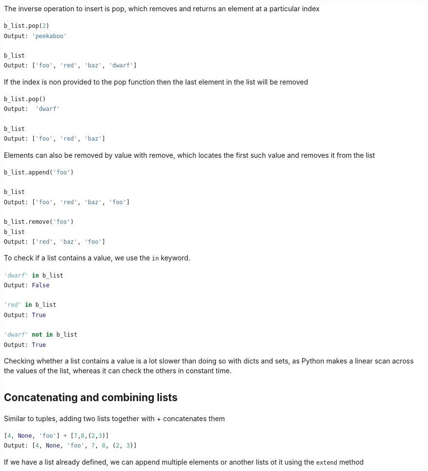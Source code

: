 The inverse operation to insert is pop, which removes and returns an element at a particular index

```python
b_list.pop(2)
Output: 'peekaboo'

b_list
Output: ['foo', 'red', 'baz', 'dwarf']
```
If the index is non provided to the pop function then the last element in the list will be removed

```python
b_list.pop()
Output:  'dwarf'

b_list
Output: ['foo', 'red', 'baz']
```

Elements can also be removed by value with remove, which locates the first such value and removes it from the list

```python
b_list.append('foo')

b_list
Output: ['foo', 'red', 'baz', 'foo']

b_list.remove('foo')
b_list
Output: ['red', 'baz', 'foo']
```

To check if a list contains a value, we use the `in` keyword.

```python
'dwarf' in b_list
Output: False

'red' in b_list
Output: True

'dwarf' not in b_list
Output: True
```
Checking whether a list contains a value is a lot slower than doing so with dicts and sets, as Python makes a linear scan across the values of the list, whereas it can check the others in constant time.

## Concatenating and combining lists

Similar to tuples, adding two lists together with + concatenates them

```python
[4, None, 'foo'] + [7,8,(2,3)]
Output: [4, None, 'foo', 7, 8, (2, 3)]
```
If we have a list already defined, we can append multiple elements or another lists ot it using the `extend` method
